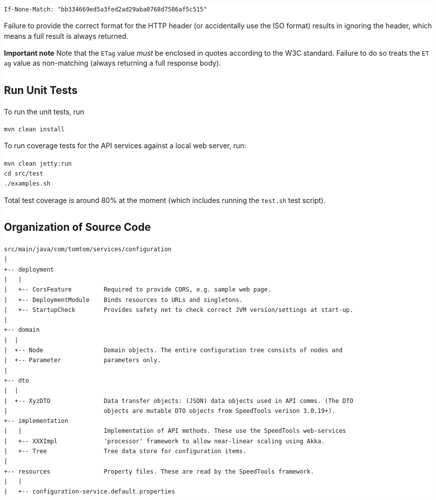     If-None-Match: "bb334669ed5a3fed2ad29aba0768d7586af5c515"
    
Failure to provide the correct format for the HTTP header (or accidentally use the ISO format) results in 
ignoring the header, which means a full result is always returned.

**Important note** Note that the `ETag` value *must* be enclosed in quotes according to the W3C standard.
Failure to do so treats the `ETag` value as non-matching (always returning a full response body). 

## Run Unit Tests

To run the unit tests, run

    mvn clean install

To run coverage tests for the API services against a local web server, run:

    mvn clean jetty:run
    cd src/test
    ./examples.sh

Total test coverage is around 80% at the moment (which includes running the `test.sh` test
script).

## Organization of Source Code

    src/main/java/com/tomtom/services/configuration
    |
    +-- deployment
    |   |
    |   +-- CorsFeature         Required to provide CORS, e.g. sample web page.
    |   +-- DeploymentModule    Binds resources to URLs and singletons.
    |   +-- StartupCheck        Provides safety net to check correct JVM version/settings at start-up.
    |
    +-- domain
    |  |
    |  +-- Node                 Domain objects. The entire configuration tree consists of nodes and
    |  +-- Parameter            parameters only.
    |                           
    +-- dto
    |  |
    |  +-- XyzDTO               Data transfer objects: (JSON) data objects used in API comms. (The DTO
    |                           objects are mutable DTO objects from SpeedTools verison 3.0.19+). 
    +-- implementation
    |   |                       Implementation of API methods. These use the SpeedTools web-services
    |   +-- XXXImpl             'processor' framework to allow near-linear scaling using Akka.
    |   +-- Tree                Tree data store for configuration items.
    |
    +-- resources               Property files. These are read by the SpeedTools framework.
    |   |
    |   +-- configuration-service.default.properties